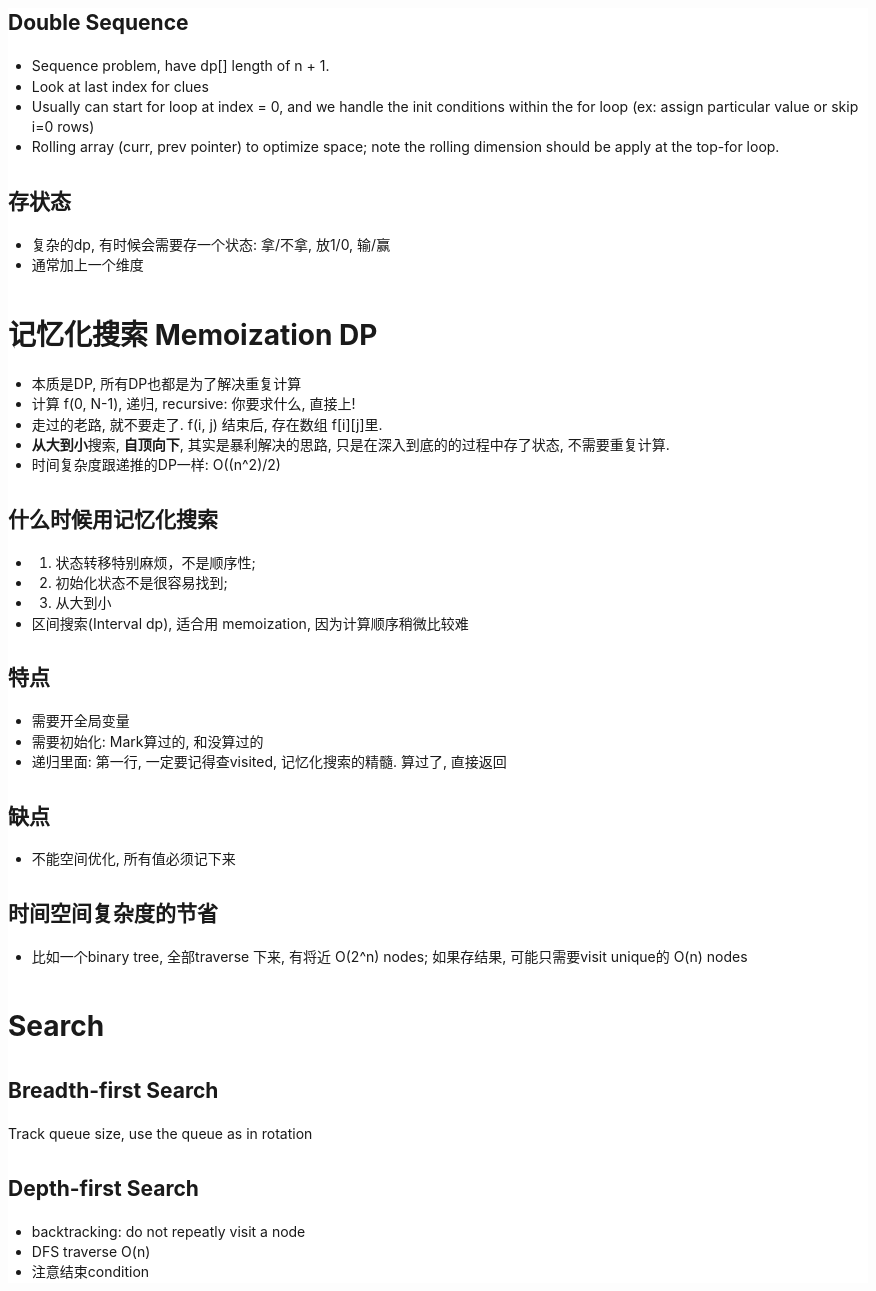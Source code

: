 ## Double Sequence
- Sequence problem, have dp[] length of n + 1.
- Look at last index for clues
- Usually can start for loop at index = 0, and we handle the init conditions within the for loop (ex: assign particular value or skip i=0 rows)
- Rolling array (curr, prev pointer) to optimize space; note the rolling dimension should be apply at the top-for loop.

## 存状态
- 复杂的dp, 有时候会需要存一个状态: 拿/不拿, 放1/0, 输/赢
- 通常加上一个维度


# 记忆化搜索 Memoization DP
- 本质是DP, 所有DP也都是为了解决重复计算
- 计算 f(0, N-1), 递归, recursive: 你要求什么, 直接上!
- 走过的老路, 就不要走了. f(i, j) 结束后, 存在数组 f[i][j]里.
- **从大到小**搜索, **自顶向下**, 其实是暴利解决的思路, 只是在深入到底的的过程中存了状态, 不需要重复计算.
- 时间复杂度跟递推的DP一样: O((n^2)/2)

## 什么时候用记忆化搜索
- 1. 状态转移特别麻烦，不是顺序性; 
- 2. 初始化状态不是很容易找到; 
- 3. 从大到小
- 区间搜索(Interval dp), 适合用 memoization, 因为计算顺序稍微比较难

## 特点
- 需要开全局变量
- 需要初始化: Mark算过的, 和没算过的
- 递归里面: 第一行, 一定要记得查visited, 记忆化搜索的精髓. 算过了, 直接返回

## 缺点
- 不能空间优化, 所有值必须记下来

## 时间空间复杂度的节省
- 比如一个binary tree, 全部traverse 下来, 有将近 O(2^n) nodes; 如果存结果, 可能只需要visit unique的 O(n) nodes

# Search

## Breadth-first Search
Track queue size, use the queue as in rotation

## Depth-first Search
- backtracking: do not repeatly visit a node
- DFS traverse O(n)
- 注意结束condition
